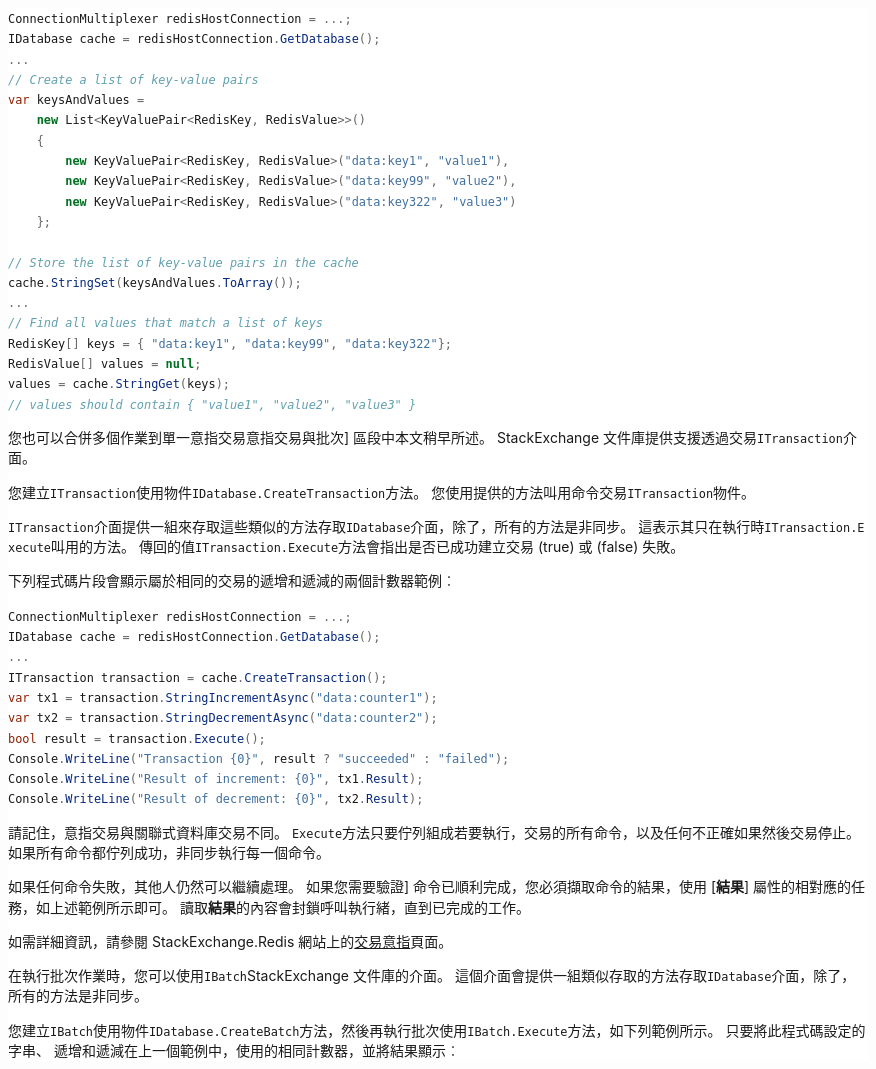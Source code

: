   ```csharp
  ConnectionMultiplexer redisHostConnection = ...;
  IDatabase cache = redisHostConnection.GetDatabase();
  ...
  // Create a list of key-value pairs
  var keysAndValues =
      new List<KeyValuePair<RedisKey, RedisValue>>()
      {
          new KeyValuePair<RedisKey, RedisValue>("data:key1", "value1"),
          new KeyValuePair<RedisKey, RedisValue>("data:key99", "value2"),
          new KeyValuePair<RedisKey, RedisValue>("data:key322", "value3")
      };

  // Store the list of key-value pairs in the cache
  cache.StringSet(keysAndValues.ToArray());
  ...
  // Find all values that match a list of keys
  RedisKey[] keys = { "data:key1", "data:key99", "data:key322"};
  RedisValue[] values = null;
  values = cache.StringGet(keys);
  // values should contain { "value1", "value2", "value3" }
  ```

您也可以合併多個作業到單一意指交易意指交易與批次] 區段中本文稍早所述。 StackExchange 文件庫提供支援透過交易`ITransaction`介面。

您建立`ITransaction`使用物件`IDatabase.CreateTransaction`方法。 您使用提供的方法叫用命令交易`ITransaction`物件。

`ITransaction`介面提供一組來存取這些類似的方法存取`IDatabase`介面，除了，所有的方法是非同步。 這表示其只在執行時`ITransaction.Execute`叫用的方法。 傳回的值`ITransaction.Execute`方法會指出是否已成功建立交易 (true) 或 (false) 失敗。

下列程式碼片段會顯示屬於相同的交易的遞增和遞減的兩個計數器範例︰

```csharp
ConnectionMultiplexer redisHostConnection = ...;
IDatabase cache = redisHostConnection.GetDatabase();
...
ITransaction transaction = cache.CreateTransaction();
var tx1 = transaction.StringIncrementAsync("data:counter1");
var tx2 = transaction.StringDecrementAsync("data:counter2");
bool result = transaction.Execute();
Console.WriteLine("Transaction {0}", result ? "succeeded" : "failed");
Console.WriteLine("Result of increment: {0}", tx1.Result);
Console.WriteLine("Result of decrement: {0}", tx2.Result);
```

請記住，意指交易與關聯式資料庫交易不同。 `Execute`方法只要佇列組成若要執行，交易的所有命令，以及任何不正確如果然後交易停止。 如果所有命令都佇列成功，非同步執行每一個命令。

如果任何命令失敗，其他人仍然可以繼續處理。 如果您需要驗證] 命令已順利完成，您必須擷取命令的結果，使用 [**結果**] 屬性的相對應的任務，如上述範例所示即可。 讀取**結果**的內容會封鎖呼叫執行緒，直到已完成的工作。

如需詳細資訊，請參閱 StackExchange.Redis 網站上的[交易意指](https://github.com/StackExchange/StackExchange.Redis/blob/master/Docs/Transactions.md)頁面。

在執行批次作業時，您可以使用`IBatch`StackExchange 文件庫的介面。 這個介面會提供一組類似存取的方法存取`IDatabase`介面，除了，所有的方法是非同步。

您建立`IBatch`使用物件`IDatabase.CreateBatch`方法，然後再執行批次使用`IBatch.Execute`方法，如下列範例所示。 只要將此程式碼設定的字串、 遞增和遞減在上一個範例中，使用的相同計數器，並將結果顯示︰
